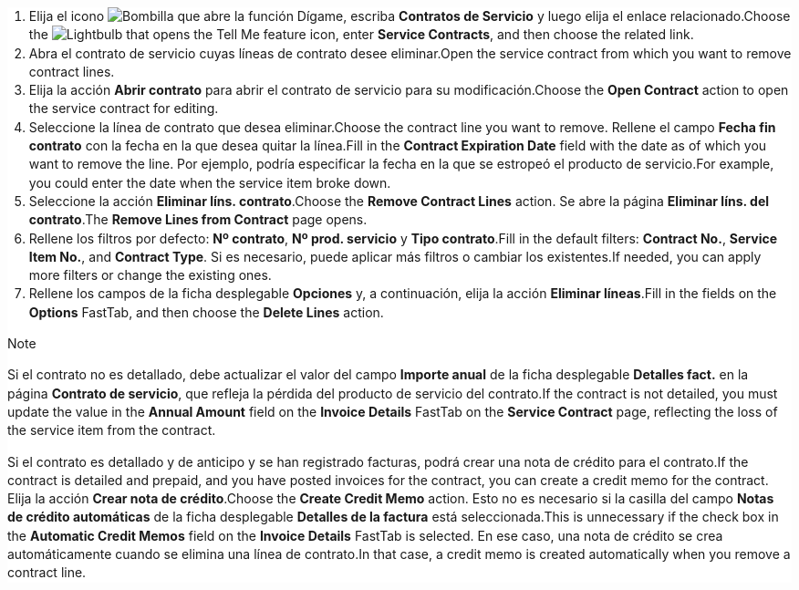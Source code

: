 1. <span data-ttu-id="6bc5c-181">Elija el icono ![Bombilla que abre la función Dígame](media/ui-search/search_small.png "Dígame qué desea hacer"), escriba **Contratos de Servicio** y luego elija el enlace relacionado.</span><span class="sxs-lookup"><span data-stu-id="6bc5c-181">Choose the ![Lightbulb that opens the Tell Me feature](media/ui-search/search_small.png "Tell me what you want to do") icon, enter **Service Contracts**, and then choose the related link.</span></span>  
2. <span data-ttu-id="6bc5c-182">Abra el contrato de servicio cuyas líneas de contrato desee eliminar.</span><span class="sxs-lookup"><span data-stu-id="6bc5c-182">Open the service contract from which you want to remove contract lines.</span></span>  
3. <span data-ttu-id="6bc5c-183">Elija la acción **Abrir contrato** para abrir el contrato de servicio para su modificación.</span><span class="sxs-lookup"><span data-stu-id="6bc5c-183">Choose the **Open Contract** action to open the service contract for editing.</span></span>  
4. <span data-ttu-id="6bc5c-184">Seleccione la línea de contrato que desea eliminar.</span><span class="sxs-lookup"><span data-stu-id="6bc5c-184">Choose the contract line you want to remove.</span></span> <span data-ttu-id="6bc5c-185">Rellene el campo **Fecha fin contrato** con la fecha en la que desea quitar la línea.</span><span class="sxs-lookup"><span data-stu-id="6bc5c-185">Fill in the **Contract Expiration Date** field with the date as of which you want to remove the line.</span></span> <span data-ttu-id="6bc5c-186">Por ejemplo, podría especificar la fecha en la que se estropeó el producto de servicio.</span><span class="sxs-lookup"><span data-stu-id="6bc5c-186">For example, you could enter the date when the service item broke down.</span></span>  
5. <span data-ttu-id="6bc5c-187">Seleccione la acción **Eliminar líns. contrato**.</span><span class="sxs-lookup"><span data-stu-id="6bc5c-187">Choose the **Remove Contract Lines** action.</span></span> <span data-ttu-id="6bc5c-188">Se abre la página **Eliminar líns. del contrato**.</span><span class="sxs-lookup"><span data-stu-id="6bc5c-188">The **Remove Lines from Contract** page opens.</span></span>  
6. <span data-ttu-id="6bc5c-189">Rellene los filtros por defecto: **Nº contrato**, **Nº prod. servicio** y **Tipo contrato**.</span><span class="sxs-lookup"><span data-stu-id="6bc5c-189">Fill in the default filters: **Contract No.**, **Service Item No.**, and **Contract Type**.</span></span> <span data-ttu-id="6bc5c-190">Si es necesario, puede aplicar más filtros o cambiar los existentes.</span><span class="sxs-lookup"><span data-stu-id="6bc5c-190">If needed, you can apply more filters or change the existing ones.</span></span>  
7. <span data-ttu-id="6bc5c-191">Rellene los campos de la ficha desplegable **Opciones** y, a continuación, elija la acción **Eliminar líneas**.</span><span class="sxs-lookup"><span data-stu-id="6bc5c-191">Fill in the fields on the **Options** FastTab, and then choose the **Delete Lines** action.</span></span>  

> [!NOTE]  
>  <span data-ttu-id="6bc5c-192">Si el contrato no es detallado, debe actualizar el valor del campo **Importe anual** de la ficha desplegable **Detalles fact.** en la página **Contrato de servicio**, que refleja la pérdida del producto de servicio del contrato.</span><span class="sxs-lookup"><span data-stu-id="6bc5c-192">If the contract is not detailed, you must update the value in the **Annual Amount** field on the **Invoice Details** FastTab on the **Service Contract** page, reflecting the loss of the service item from the contract.</span></span>  
>   
>  <span data-ttu-id="6bc5c-193">Si el contrato es detallado y de anticipo y se han registrado facturas, podrá crear una nota de crédito para el contrato.</span><span class="sxs-lookup"><span data-stu-id="6bc5c-193">If the contract is detailed and prepaid, and you have posted invoices for the contract, you can create a credit memo for the contract.</span></span> <span data-ttu-id="6bc5c-194">Elija la acción **Crear nota de crédito**.</span><span class="sxs-lookup"><span data-stu-id="6bc5c-194">Choose the **Create Credit Memo** action.</span></span> <span data-ttu-id="6bc5c-195">Esto no es necesario si la casilla del campo **Notas de crédito automáticas** de la ficha desplegable **Detalles de la factura** está seleccionada.</span><span class="sxs-lookup"><span data-stu-id="6bc5c-195">This is unnecessary if the check box in the **Automatic Credit Memos** field on the **Invoice Details** FastTab is selected.</span></span> <span data-ttu-id="6bc5c-196">En ese caso, una nota de crédito se crea automáticamente cuando se elimina una línea de contrato.</span><span class="sxs-lookup"><span data-stu-id="6bc5c-196">In that case, a credit memo is created automatically when you remove a contract line.</span></span>
